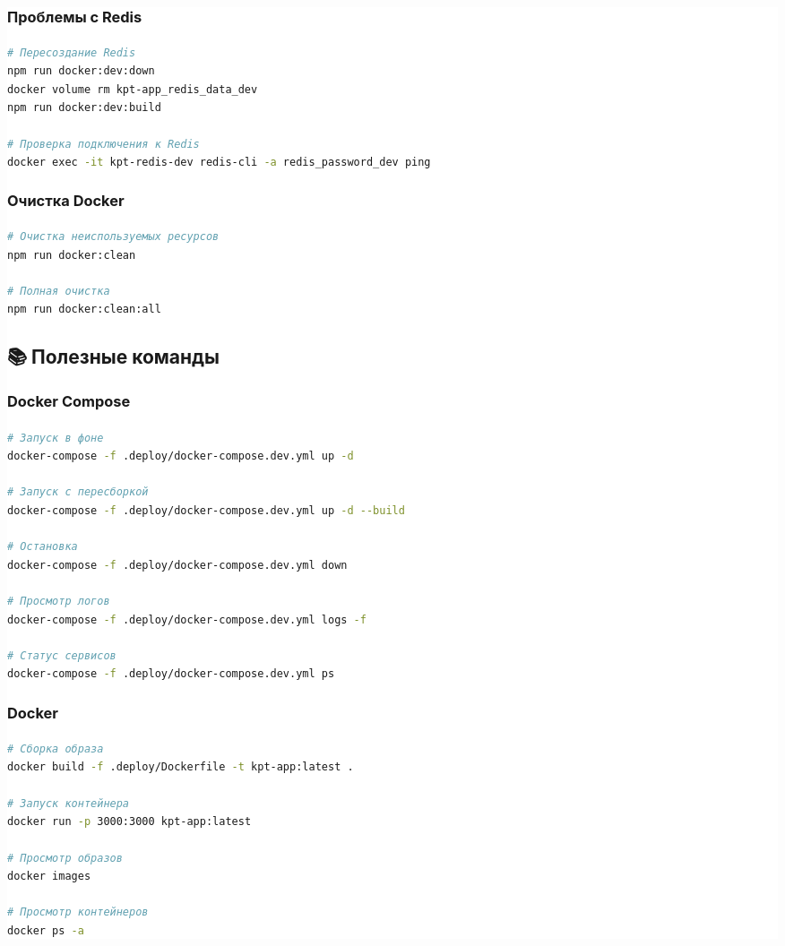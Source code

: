 ### Проблемы с Redis
```bash
# Пересоздание Redis
npm run docker:dev:down
docker volume rm kpt-app_redis_data_dev
npm run docker:dev:build

# Проверка подключения к Redis
docker exec -it kpt-redis-dev redis-cli -a redis_password_dev ping
```

### Очистка Docker
```bash
# Очистка неиспользуемых ресурсов
npm run docker:clean

# Полная очистка
npm run docker:clean:all
```

## 📚 Полезные команды

### Docker Compose
```bash
# Запуск в фоне
docker-compose -f .deploy/docker-compose.dev.yml up -d

# Запуск с пересборкой
docker-compose -f .deploy/docker-compose.dev.yml up -d --build

# Остановка
docker-compose -f .deploy/docker-compose.dev.yml down

# Просмотр логов
docker-compose -f .deploy/docker-compose.dev.yml logs -f

# Статус сервисов
docker-compose -f .deploy/docker-compose.dev.yml ps
```

### Docker
```bash
# Сборка образа
docker build -f .deploy/Dockerfile -t kpt-app:latest .

# Запуск контейнера
docker run -p 3000:3000 kpt-app:latest

# Просмотр образов
docker images

# Просмотр контейнеров
docker ps -a
```
